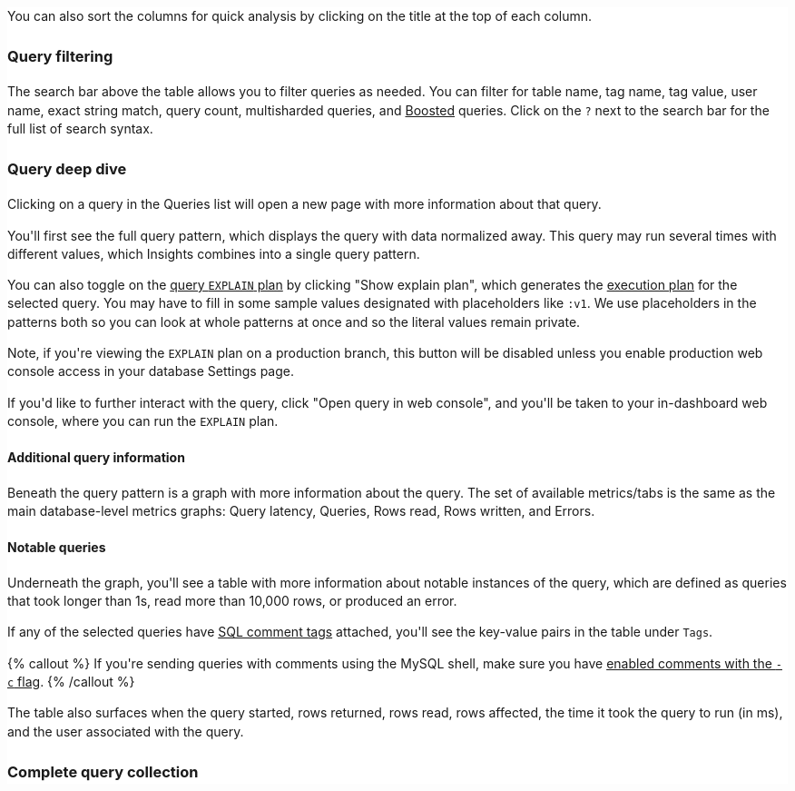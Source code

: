 You can also sort the columns for quick analysis by clicking on the title at the top of each column.

### Query filtering

The search bar above the table allows you to filter queries as needed. You can filter for table name, tag name, tag value, user name, exact string match, query count, multisharded queries, and [Boosted](/docs/concepts/query-caching-with-planetscale-boost) queries. Click on the `?` next to the search bar for the full list of search syntax.

### Query deep dive

Clicking on a query in the Queries list will open a new page with more information about that query.

You'll first see the full query pattern, which displays the query with data normalized away. This query may run several times with different values, which Insights combines into a single query pattern.

You can also toggle on the [query `EXPLAIN` plan](/blog/how-read-mysql-explains) by clicking "Show explain plan", which generates the [execution plan](https://dev.mysql.com/blog-archive/mysql-explain-analyze/) for the selected query. You may have to fill in some sample values designated with placeholders like `:v1`. We use placeholders in the patterns both so you can look at whole patterns at once and so the literal values remain private.

Note, if you're viewing the `EXPLAIN` plan on a production branch, this button will be disabled unless you enable production web console access in your database Settings page.

If you'd like to further interact with the query, click "Open query in web console", and you'll be taken to your in-dashboard web console, where you can run the `EXPLAIN` plan.

#### Additional query information

Beneath the query pattern is a graph with more information about the query. The set of available metrics/tabs is the same as the main database-level metrics graphs: Query latency, Queries, Rows read, Rows written, and Errors.

#### Notable queries

Underneath the graph, you'll see a table with more information about notable instances of the query, which are defined as queries that took longer than 1s, read more than 10,000 rows, or produced an error.

If any of the selected queries have [SQL comment tags](https://google.github.io/sqlcommenter/) attached, you'll see the key-value pairs in the table under `Tags`.

{% callout %}
If you're sending queries with comments using the MySQL shell, make sure you have [enabled comments with the `-c` flag](https://dev.mysql.com/doc/refman/8.0/en/mysql-command-options.html#option_mysql_comments).
{% /callout %}

The table also surfaces when the query started, rows returned, rows read, rows affected, the time it took the query to run (in ms), and the user associated with the query.

### Complete query collection
